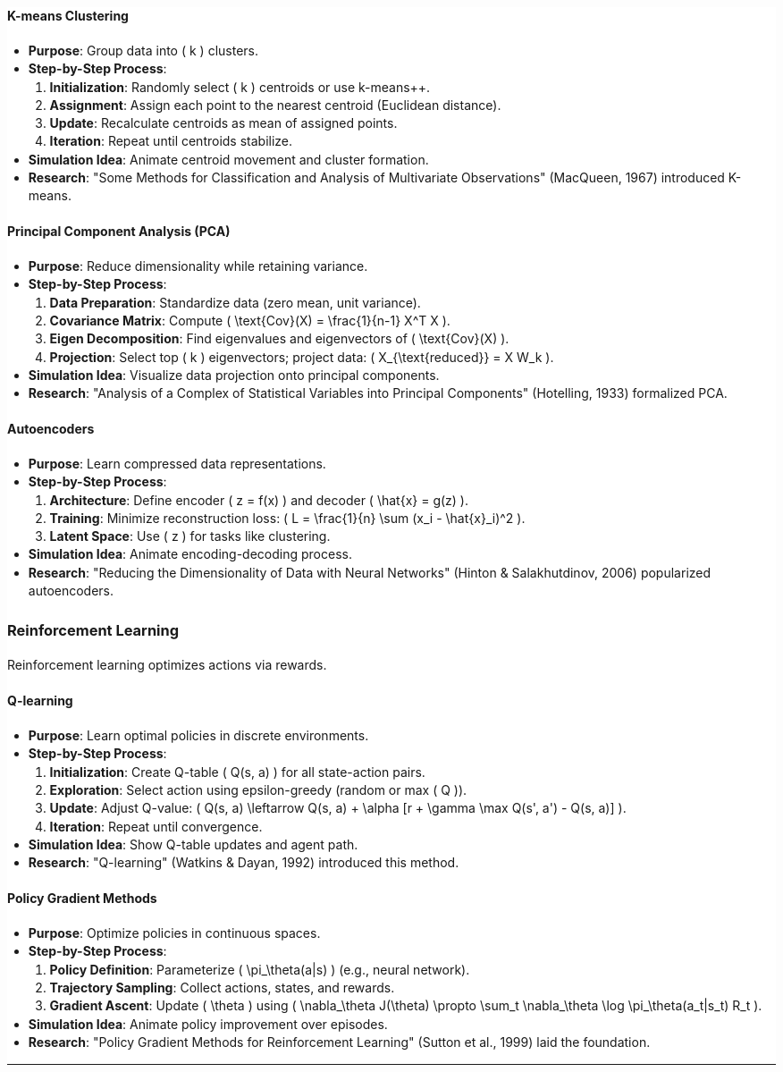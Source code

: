 #### K-means Clustering
- **Purpose**: Group data into \( k \) clusters.
- **Step-by-Step Process**:
  1. **Initialization**: Randomly select \( k \) centroids or use k-means++.
  2. **Assignment**: Assign each point to the nearest centroid (Euclidean distance).
  3. **Update**: Recalculate centroids as mean of assigned points.
  4. **Iteration**: Repeat until centroids stabilize.
- **Simulation Idea**: Animate centroid movement and cluster formation.
- **Research**: "Some Methods for Classification and Analysis of Multivariate Observations" (MacQueen, 1967) introduced K-means.

#### Principal Component Analysis (PCA)
- **Purpose**: Reduce dimensionality while retaining variance.
- **Step-by-Step Process**:
  1. **Data Preparation**: Standardize data (zero mean, unit variance).
  2. **Covariance Matrix**: Compute \( \text{Cov}(X) = \frac{1}{n-1} X^T X \).
  3. **Eigen Decomposition**: Find eigenvalues and eigenvectors of \( \text{Cov}(X) \).
  4. **Projection**: Select top \( k \) eigenvectors; project data: \( X_{\text{reduced}} = X W_k \).
- **Simulation Idea**: Visualize data projection onto principal components.
- **Research**: "Analysis of a Complex of Statistical Variables into Principal Components" (Hotelling, 1933) formalized PCA.

#### Autoencoders
- **Purpose**: Learn compressed data representations.
- **Step-by-Step Process**:
  1. **Architecture**: Define encoder \( z = f(x) \) and decoder \( \hat{x} = g(z) \).
  2. **Training**: Minimize reconstruction loss: \( L = \frac{1}{n} \sum (x_i - \hat{x}_i)^2 \).
  3. **Latent Space**: Use \( z \) for tasks like clustering.
- **Simulation Idea**: Animate encoding-decoding process.
- **Research**: "Reducing the Dimensionality of Data with Neural Networks" (Hinton & Salakhutdinov, 2006) popularized autoencoders.

### Reinforcement Learning
Reinforcement learning optimizes actions via rewards.

#### Q-learning
- **Purpose**: Learn optimal policies in discrete environments.
- **Step-by-Step Process**:
  1. **Initialization**: Create Q-table \( Q(s, a) \) for all state-action pairs.
  2. **Exploration**: Select action using epsilon-greedy (random or max \( Q \)).
  3. **Update**: Adjust Q-value: \( Q(s, a) \leftarrow Q(s, a) + \alpha [r + \gamma \max Q(s', a') - Q(s, a)] \).
  4. **Iteration**: Repeat until convergence.
- **Simulation Idea**: Show Q-table updates and agent path.
- **Research**: "Q-learning" (Watkins & Dayan, 1992) introduced this method.

#### Policy Gradient Methods
- **Purpose**: Optimize policies in continuous spaces.
- **Step-by-Step Process**:
  1. **Policy Definition**: Parameterize \( \pi_\theta(a|s) \) (e.g., neural network).
  2. **Trajectory Sampling**: Collect actions, states, and rewards.
  3. **Gradient Ascent**: Update \( \theta \) using \( \nabla_\theta J(\theta) \propto \sum_t \nabla_\theta \log \pi_\theta(a_t|s_t) R_t \).
- **Simulation Idea**: Animate policy improvement over episodes.
- **Research**: "Policy Gradient Methods for Reinforcement Learning" (Sutton et al., 1999) laid the foundation.

---